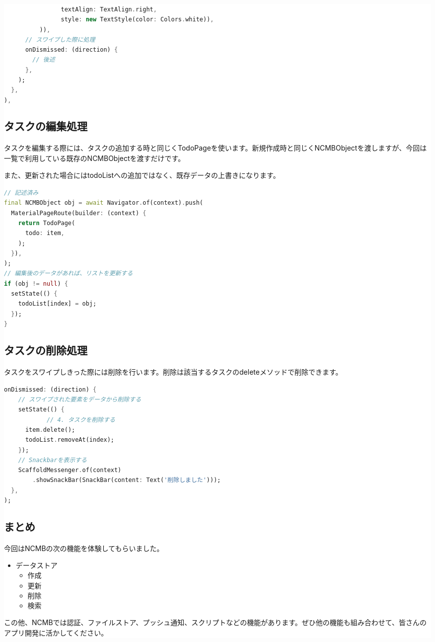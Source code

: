 ```dart
                textAlign: TextAlign.right,
                style: new TextStyle(color: Colors.white)),
          )),
      // スワイプした際に処理
      onDismissed: (direction) {
        // 後述
      },
    );
  },
),
```

## タスクの編集処理

タスクを編集する際には、タスクの追加する時と同じくTodoPageを使います。新規作成時と同じくNCMBObjectを渡しますが、今回は一覧で利用している既存のNCMBObjectを渡すだけです。

また、更新された場合にはtodoListへの追加ではなく、既存データの上書きになります。

```dart
// 記述済み
final NCMBObject obj = await Navigator.of(context).push(
  MaterialPageRoute(builder: (context) {
    return TodoPage(
      todo: item,
    );
  }),
);
// 編集後のデータがあれば、リストを更新する
if (obj != null) {
  setState(() {
    todoList[index] = obj;
  });
}
```

## タスクの削除処理

タスクをスワイプしきった際には削除を行います。削除は該当するタスクのdeleteメソッドで削除できます。

```dart
onDismissed: (direction) {
    // スワイプされた要素をデータから削除する
    setState(() {
			// 4. タスクを削除する
      item.delete();
      todoList.removeAt(index);
    });
    // Snackbarを表示する
    ScaffoldMessenger.of(context)
        .showSnackBar(SnackBar(content: Text('削除しました')));
  },
);
```

## まとめ

今回はNCMBの次の機能を体験してもらいました。

- データストア
	- 作成
	- 更新
	- 削除
	- 検索

この他、NCMBでは認証、ファイルストア、プッシュ通知、スクリプトなどの機能があります。ぜひ他の機能も組み合わせて、皆さんのアプリ開発に活かしてください。
